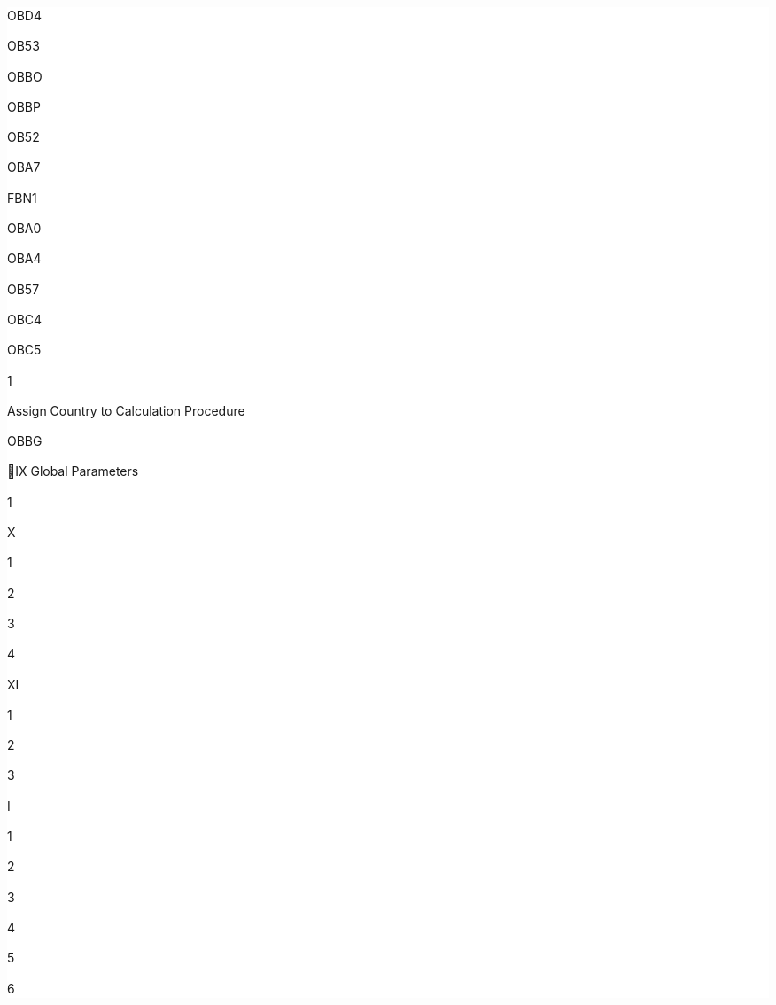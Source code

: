 OBD4

OB53

OBBO

OBBP

OB52

OBA7

FBN1

OBA0

OBA4

OB57

OBC4

OBC5

1

Assign Country to Calculation Procedure

OBBG

IX   Global Parameters

1

X

1

2

3

4

XI

1

2

3

I

1

2

3

4

5

6
